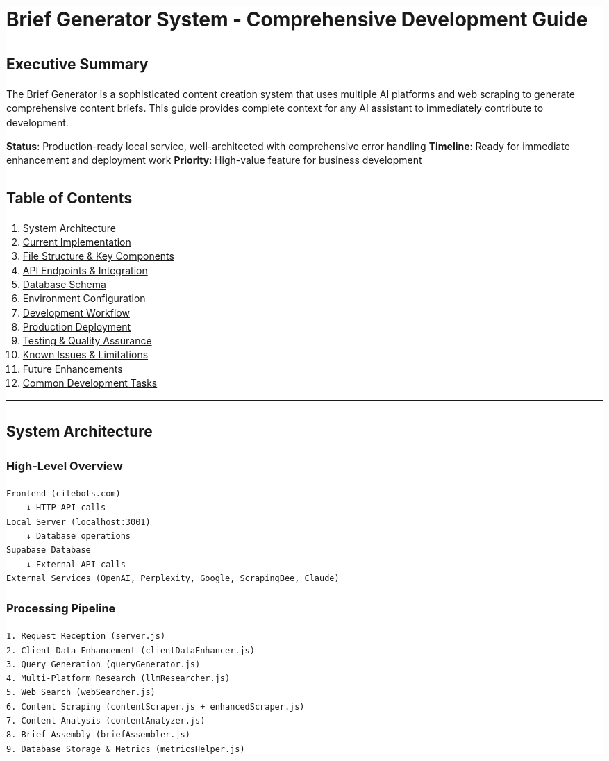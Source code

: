 # Brief Generator System - Comprehensive Development Guide

## Executive Summary

The Brief Generator is a sophisticated content creation system that uses multiple AI platforms and web scraping to generate comprehensive content briefs. This guide provides complete context for any AI assistant to immediately contribute to development.

**Status**: Production-ready local service, well-architected with comprehensive error handling
**Timeline**: Ready for immediate enhancement and deployment work
**Priority**: High-value feature for business development

## Table of Contents

1. [System Architecture](#system-architecture)
2. [Current Implementation](#current-implementation)
3. [File Structure & Key Components](#file-structure--key-components)
4. [API Endpoints & Integration](#api-endpoints--integration)
5. [Database Schema](#database-schema)
6. [Environment Configuration](#environment-configuration)
7. [Development Workflow](#development-workflow)
8. [Production Deployment](#production-deployment)
9. [Testing & Quality Assurance](#testing--quality-assurance)
10. [Known Issues & Limitations](#known-issues--limitations)
11. [Future Enhancements](#future-enhancements)
12. [Common Development Tasks](#common-development-tasks)

---

## System Architecture

### High-Level Overview

```
Frontend (citebots.com)
    ↓ HTTP API calls
Local Server (localhost:3001)
    ↓ Database operations
Supabase Database
    ↓ External API calls
External Services (OpenAI, Perplexity, Google, ScrapingBee, Claude)
```

### Processing Pipeline

```
1. Request Reception (server.js)
2. Client Data Enhancement (clientDataEnhancer.js)
3. Query Generation (queryGenerator.js)
4. Multi-Platform Research (llmResearcher.js)
5. Web Search (webSearcher.js)
6. Content Scraping (contentScraper.js + enhancedScraper.js)
7. Content Analysis (contentAnalyzer.js)
8. Brief Assembly (briefAssembler.js)
9. Database Storage & Metrics (metricsHelper.js)
```
